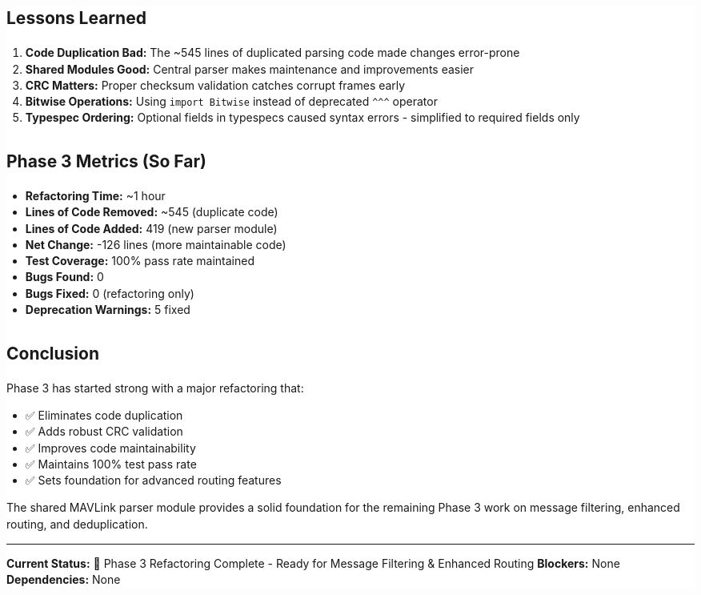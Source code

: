## Lessons Learned

1. **Code Duplication Bad:** The ~545 lines of duplicated parsing code made changes error-prone
2. **Shared Modules Good:** Central parser makes maintenance and improvements easier
3. **CRC Matters:** Proper checksum validation catches corrupt frames early
4. **Bitwise Operations:** Using `import Bitwise` instead of deprecated `^^^` operator
5. **Typespec Ordering:** Optional fields in typespecs caused syntax errors - simplified to required fields only

## Phase 3 Metrics (So Far)

- **Refactoring Time:** ~1 hour
- **Lines of Code Removed:** ~545 (duplicate code)
- **Lines of Code Added:** 419 (new parser module)
- **Net Change:** -126 lines (more maintainable code)
- **Test Coverage:** 100% pass rate maintained
- **Bugs Found:** 0
- **Bugs Fixed:** 0 (refactoring only)
- **Deprecation Warnings:** 5 fixed

## Conclusion

Phase 3 has started strong with a major refactoring that:
- ✅ Eliminates code duplication
- ✅ Adds robust CRC validation
- ✅ Improves code maintainability
- ✅ Maintains 100% test pass rate
- ✅ Sets foundation for advanced routing features

The shared MAVLink parser module provides a solid foundation for the remaining Phase 3 work on message filtering, enhanced routing, and deduplication.

---

**Current Status:** 🚧 Phase 3 Refactoring Complete - Ready for Message Filtering & Enhanced Routing
**Blockers:** None
**Dependencies:** None

